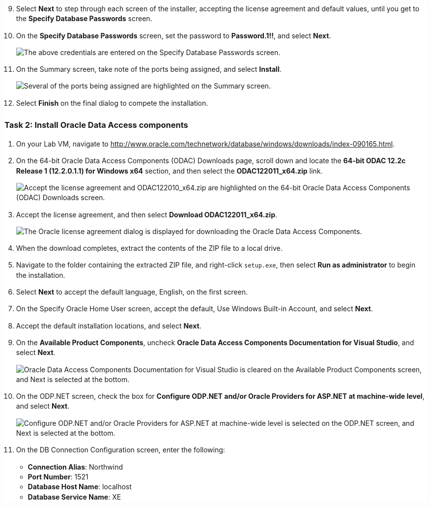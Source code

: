 9. Select **Next** to step through each screen of the installer, accepting the license agreement and default values, until you get to the **Specify Database Passwords** screen.

10. On the **Specify Database Passwords** screen, set the password to **Password.1!!**, and select **Next**.

    ![The above credentials are entered on the Specify Database Passwords screen.](./media/oracle-11g-install-passwords.png "Set the password")

11. On the Summary screen, take note of the ports being assigned, and select **Install**.

    ![Several of the ports being assigned are highlighted on the Summary screen.](./media/oracle-11g-install-summary.png "Note the ports being assigned")

12. Select **Finish** on the final dialog to compete the installation.

### Task 2: Install Oracle Data Access components

1. On your Lab VM, navigate to <http://www.oracle.com/technetwork/database/windows/downloads/index-090165.html>.

2. On the 64-bit Oracle Data Access Components (ODAC) Downloads page, scroll down and locate the **64-bit ODAC 12.2c Release 1 (12.2.0.1.1) for Windows x64** section, and then select the **ODAC122011_x64.zip** link.

   ![Accept the license agreement and ODAC122010_x64.zip are highlighted on the 64-bit Oracle Data Access Components (ODAC) Downloads screen.](./media/oracle-odac-download.png "64-bit Oracle Data Access Components (ODAC) Downloads screen")

3. Accept the license agreement, and then select **Download ODAC122011_x64.zip**.

   ![The Oracle license agreement dialog is displayed for downloading the Oracle Data Access Components.](media/oracle-odac-license-dialog.png "Download ODAC")

4. When the download completes, extract the contents of the ZIP file to a local drive.

5. Navigate to the folder containing the extracted ZIP file, and right-click `setup.exe`, then select **Run as administrator** to begin the installation.

6. Select **Next** to accept the default language, English, on the first screen.

7. On the Specify Oracle Home User screen, accept the default, Use Windows Built-in Account, and select **Next**.

8. Accept the default installation locations, and select **Next**.

9. On the **Available Product Components**, uncheck **Oracle Data Access Components Documentation for Visual Studio**, and select **Next**.

   ![Oracle Data Access Components Documentation for Visual Studio is cleared on the Available Product Components screen, and Next is selected at the bottom.](./media/oracle-odac-install-product-components.png "Clear Oracle Data Access Components Documentation for Visual Studio")

10. On the ODP.NET screen, check the box for **Configure ODP.NET and/or Oracle Providers for ASP.NET at machine-wide level**, and select **Next**.

    ![Configure ODP.NET and/or Oracle Providers for ASP.NET at machine-wide level is selected on the ODP.NET screen, and Next is selected at the bottom.](./media/oracle-odac-install-odp-net.png "Select Configure ODP.NET and/or Oracle Providers for ASP.NET at machine-wide level")

11. On the DB Connection Configuration screen, enter the following:

    - **Connection Alias**: Northwind
    - **Port Number**: 1521
    - **Database Host Name**: localhost
    - **Database Service Name**: XE
